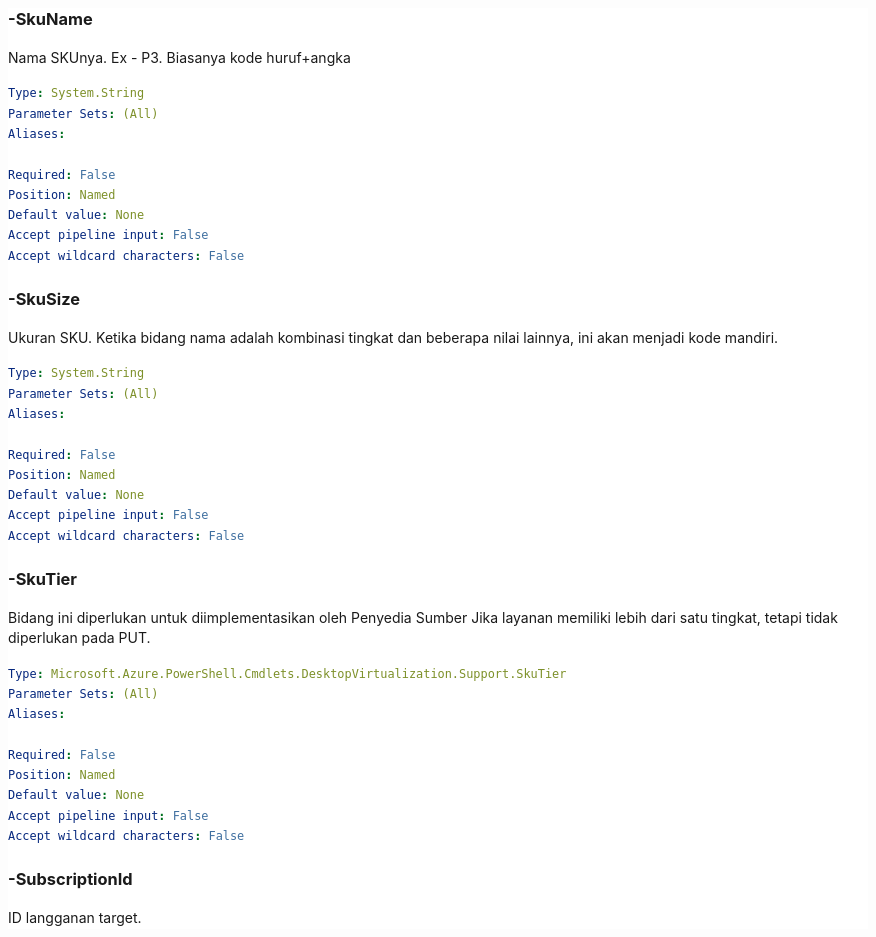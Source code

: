 ### -SkuName
Nama SKUnya.
Ex - P3.
Biasanya kode huruf+angka

```yaml
Type: System.String
Parameter Sets: (All)
Aliases:

Required: False
Position: Named
Default value: None
Accept pipeline input: False
Accept wildcard characters: False
```

### -SkuSize
Ukuran SKU.
Ketika bidang nama adalah kombinasi tingkat dan beberapa nilai lainnya, ini akan menjadi kode mandiri.

```yaml
Type: System.String
Parameter Sets: (All)
Aliases:

Required: False
Position: Named
Default value: None
Accept pipeline input: False
Accept wildcard characters: False
```

### -SkuTier
Bidang ini diperlukan untuk diimplementasikan oleh Penyedia Sumber Jika layanan memiliki lebih dari satu tingkat, tetapi tidak diperlukan pada PUT.

```yaml
Type: Microsoft.Azure.PowerShell.Cmdlets.DesktopVirtualization.Support.SkuTier
Parameter Sets: (All)
Aliases:

Required: False
Position: Named
Default value: None
Accept pipeline input: False
Accept wildcard characters: False
```

### -SubscriptionId
ID langganan target.
